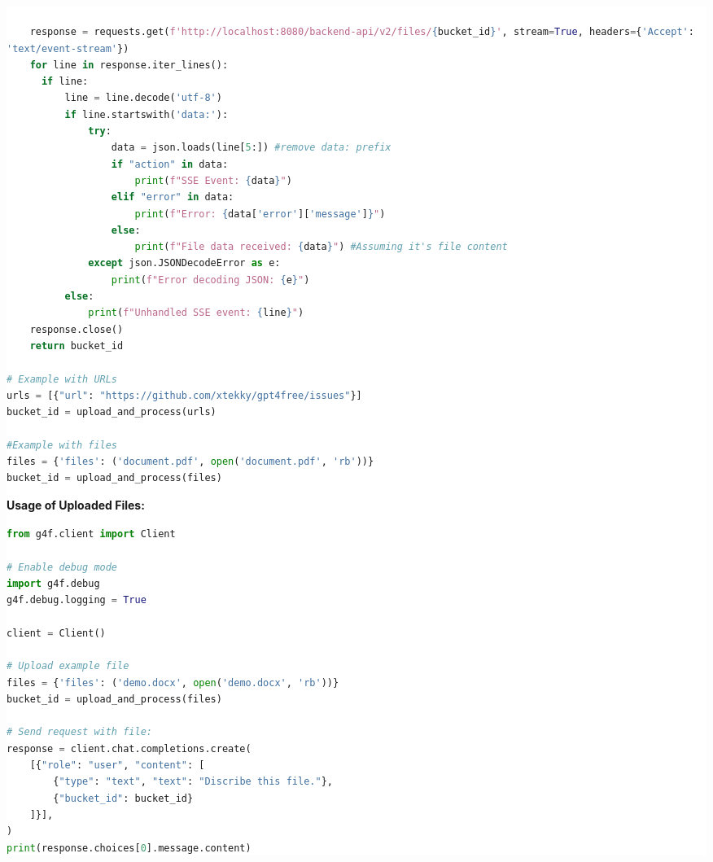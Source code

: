 ```python

    response = requests.get(f'http://localhost:8080/backend-api/v2/files/{bucket_id}', stream=True, headers={'Accept': 'text/event-stream'})
    for line in response.iter_lines():
      if line:
          line = line.decode('utf-8')
          if line.startswith('data:'):
              try:
                  data = json.loads(line[5:]) #remove data: prefix
                  if "action" in data:
                      print(f"SSE Event: {data}")
                  elif "error" in data:
                      print(f"Error: {data['error']['message']}")
                  else:
                      print(f"File data received: {data}") #Assuming it's file content
              except json.JSONDecodeError as e:
                  print(f"Error decoding JSON: {e}")
          else:
              print(f"Unhandled SSE event: {line}")
    response.close()
    return bucket_id

# Example with URLs
urls = [{"url": "https://github.com/xtekky/gpt4free/issues"}]
bucket_id = upload_and_process(urls)

#Example with files
files = {'files': ('document.pdf', open('document.pdf', 'rb'))}
bucket_id = upload_and_process(files)
```

**Usage of Uploaded Files:**
```python
from g4f.client import Client

# Enable debug mode
import g4f.debug
g4f.debug.logging = True

client = Client()

# Upload example file
files = {'files': ('demo.docx', open('demo.docx', 'rb'))}
bucket_id = upload_and_process(files)

# Send request with file:
response = client.chat.completions.create(
    [{"role": "user", "content": [
        {"type": "text", "text": "Discribe this file."},
        {"bucket_id": bucket_id}
    ]}],
)
print(response.choices[0].message.content)
```
